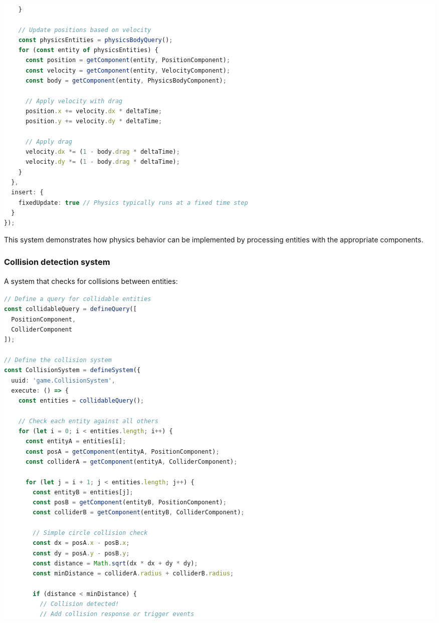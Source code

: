 ```typescript
    }
    
    // Update positions based on velocity
    const physicsEntities = physicsBodyQuery();
    for (const entity of physicsEntities) {
      const position = getComponent(entity, PositionComponent);
      const velocity = getComponent(entity, VelocityComponent);
      const body = getComponent(entity, PhysicsBodyComponent);
      
      // Apply velocity with drag
      position.x += velocity.dx * deltaTime;
      position.y += velocity.dy * deltaTime;
      
      // Apply drag
      velocity.dx *= (1 - body.drag * deltaTime);
      velocity.dy *= (1 - body.drag * deltaTime);
    }
  },
  insert: {
    fixedUpdate: true // Physics typically runs at a fixed time step
  }
});
```

This system demonstrates how physics behavior can be implemented by processing entities with the appropriate components.

### Collision detection system

A system that checks for collisions between entities:

```typescript
// Define a query for collidable entities
const collidableQuery = defineQuery([
  PositionComponent,
  ColliderComponent
]);

// Define the collision system
const CollisionSystem = defineSystem({
  uuid: 'game.CollisionSystem',
  execute: () => {
    const entities = collidableQuery();
    
    // Check each entity against all others
    for (let i = 0; i < entities.length; i++) {
      const entityA = entities[i];
      const posA = getComponent(entityA, PositionComponent);
      const colliderA = getComponent(entityA, ColliderComponent);
      
      for (let j = i + 1; j < entities.length; j++) {
        const entityB = entities[j];
        const posB = getComponent(entityB, PositionComponent);
        const colliderB = getComponent(entityB, ColliderComponent);
        
        // Simple circle collision check
        const dx = posA.x - posB.x;
        const dy = posA.y - posB.y;
        const distance = Math.sqrt(dx * dx + dy * dy);
        const minDistance = colliderA.radius + colliderB.radius;
        
        if (distance < minDistance) {
          // Collision detected!
          // Add collision response or trigger events
```